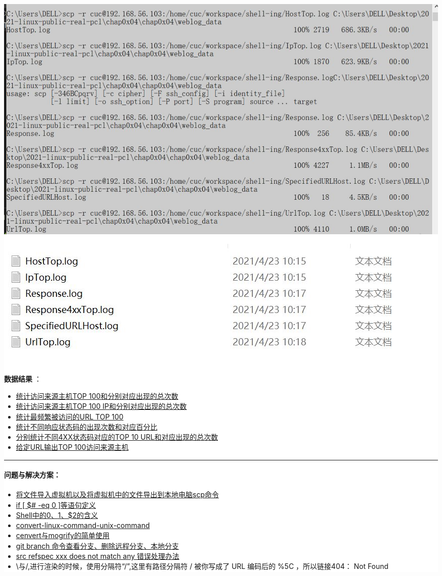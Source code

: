 ![将得到的统计数据导出到weblog_data文件](img/将得到的统计数据导出到weblog_data文件.jpg)

![weblog-data](img/weblog-data.jpg)

**数据结果**  ：

- [统计访问来源主机TOP 100和分别对应出现的总次数](weblog_data/HostTop.log)
- [统计访问来源主机TOP 100 IP和分别对应出现的总次数](weblog_data/IpTop.log)
- [统计最频繁被访问的URL TOP 100](weblog_data/UrlTop.log)
- [统计不同响应状态码的出现次数和对应百分比](weblog_data/Response.log)
- [分别统计不同4XX状态码对应的TOP 10 URL和对应出现的总次数](weblog_data/Response4XXTop.log)
- [给定URL输出TOP 100访问来源主机](weblog_data/SpecifiedURLHost.log)


------

#### 问题与解决方案：
- [将文件导入虚拟机以及将虚拟机中的文件导出到本地电脑scp命令](https://www.cnblogs.com/Teachertao/p/9571285.html)
- [if [ $# -eq 0 ]等语句定义](https://blog.csdn.net/qq_36932624/article/details/84594085)
- [Shell中的$0、$1、$2的含义](https://blog.csdn.net/weixin_43161811/article/details/84067192)
- [convert-linux-command-unix-command](https://www.lifewire.com/convert-linux-command-unix-command-4097060)
- [cenvert与mogrify的简单使用](https://www.jianshu.com/p/85a86b45c9ed)
- [git branch 命令查看分支、删除远程分支、本地分支](https://blog.csdn.net/duxing_langzi/article/details/80295573?utm_medium=distribute.pc_relevant_t0.none-task-blog-2%7Edefault%7EBlogCommendFromMachineLearnPai2%7Edefault-1.baidujs&dist_request_id=&depth_1-utm_source=distribute.pc_relevant_t0.none-task-blog-2%7Edefault%7EBlogCommendFromMachineLearnPai2%7Edefault-1.baidujs)
- [src refspec xxx does not match any 错误处理办法](https://blog.csdn.net/zhu1500527791/article/details/53119579)
- \与/,进行渲染的时候，使用分隔符“/”,这里有路径分隔符 / 被你写成了 URL 编码后的 %5C ，所以链接404： Not Found